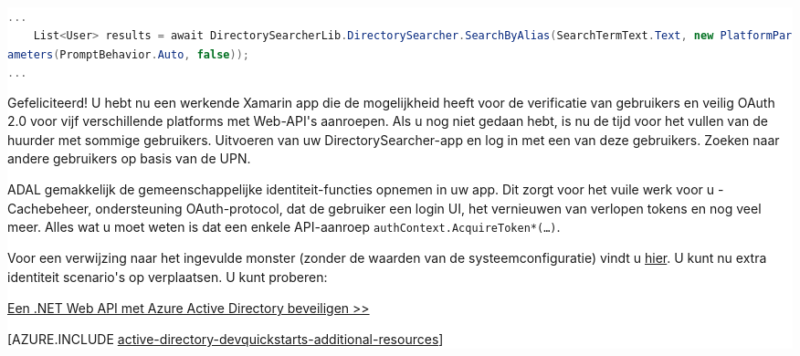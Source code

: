 ```C#
...
    List<User> results = await DirectorySearcherLib.DirectorySearcher.SearchByAlias(SearchTermText.Text, new PlatformParameters(PromptBehavior.Auto, false));
...
```

Gefeliciteerd! U hebt nu een werkende Xamarin app die de mogelijkheid heeft voor de verificatie van gebruikers en veilig OAuth 2.0 voor vijf verschillende platforms met Web-API's aanroepen. Als u nog niet gedaan hebt, is nu de tijd voor het vullen van de huurder met sommige gebruikers. Uitvoeren van uw DirectorySearcher-app en log in met een van deze gebruikers. Zoeken naar andere gebruikers op basis van de UPN.

ADAL gemakkelijk de gemeenschappelijke identiteit-functies opnemen in uw app. Dit zorgt voor het vuile werk voor u - Cachebeheer, ondersteuning OAuth-protocol, dat de gebruiker een login UI, het vernieuwen van verlopen tokens en nog veel meer. Alles wat u moet weten is dat een enkele API-aanroep `authContext.AcquireToken*(…)`.

Voor een verwijzing naar het ingevulde monster (zonder de waarden van de systeemconfiguratie) vindt u [hier](https://github.com/AzureADQuickStarts/NativeClient-MultiTarget-DotNet/archive/complete.zip). U kunt nu extra identiteit scenario's op verplaatsen. U kunt proberen:

[Een .NET Web API met Azure Active Directory beveiligen >>](active-directory-devquickstarts-webapi-dotnet.md)

[AZURE.INCLUDE [active-directory-devquickstarts-additional-resources](../../includes/active-directory-devquickstarts-additional-resources.md)]
